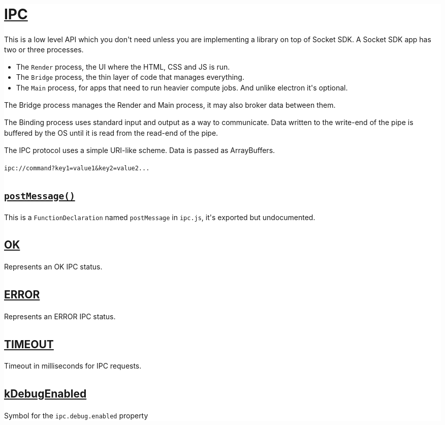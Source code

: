
# [IPC](https://github.com/socketsupply/socket-api/blob/master/ipc.js#L28)


 This is a low level API which you don't need unless you are implementing
 a library on top of Socket SDK. A Socket SDK app has two or three processes.

 - The `Render` process, the UI where the HTML, CSS and JS is run.
 - The `Bridge` process, the thin layer of code that manages everything.
 - The `Main` process, for apps that need to run heavier compute jobs. And
   unlike electron it's optional.

 The Bridge process manages the Render and Main process, it may also broker
 data between them.

 The Binding process uses standard input and output as a way to communicate.
 Data written to the write-end of the pipe is buffered by the OS until it is
 read from the read-end of the pipe.

 The IPC protocol uses a simple URI-like scheme. Data is passed as
 ArrayBuffers.

 ```
 ipc://command?key1=value1&key2=value2...
 ```

## [`postMessage()`](https://github.com/socketsupply/socket-api/blob/master/ipc.js#L47)

This is a `FunctionDeclaration` named `postMessage` in `ipc.js`, it's exported but undocumented.


## [OK](https://github.com/socketsupply/socket-api/blob/master/ipc.js#L318)

Represents an OK IPC status.

## [ERROR](https://github.com/socketsupply/socket-api/blob/master/ipc.js#L323)

Represents an ERROR IPC status.

## [TIMEOUT](https://github.com/socketsupply/socket-api/blob/master/ipc.js#L328)

Timeout in milliseconds for IPC requests.

## [kDebugEnabled](https://github.com/socketsupply/socket-api/blob/master/ipc.js#L333)

Symbol for the `ipc.debug.enabled` property
